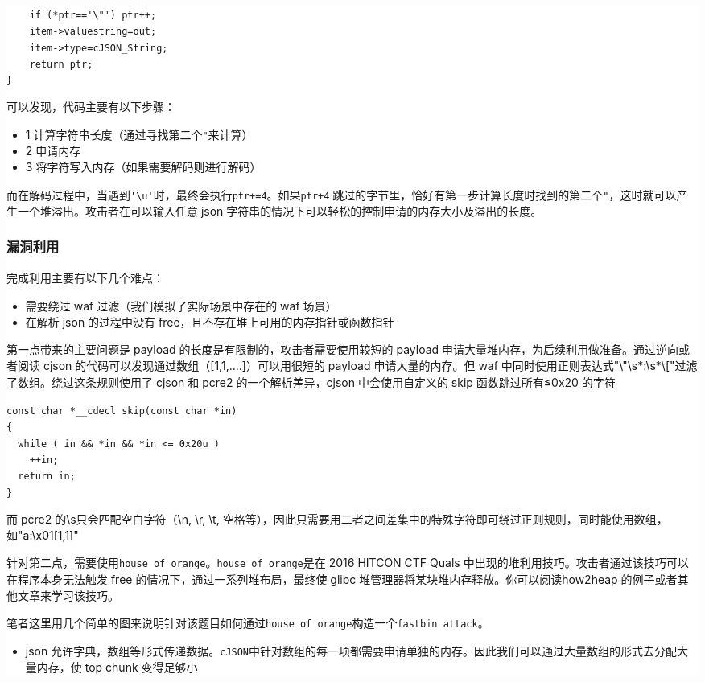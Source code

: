 ```plain
    if (*ptr=='\"') ptr++;
    item->valuestring=out;
    item->type=cJSON_String;
    return ptr;
}
```

可以发现，代码主要有以下步骤：

-   1 计算字符串长度（通过寻找第二个`"`来计算）
-   2 申请内存
-   3 将字符写入内存（如果需要解码则进行解码）

而在解码过程中，当遇到`'\u'`时，最终会执行`ptr+=4`。如果`ptr+4` 跳过的字节里，恰好有第一步计算长度时找到的第二个`"`，这时就可以产生一个堆溢出。攻击者在可以输入任意 json 字符串的情况下可以轻松的控制申请的内存大小及溢出的长度。

### 漏洞利用

完成利用主要有以下几个难点：

-   需要绕过 waf 过滤（我们模拟了实际场景中存在的 waf 场景）
-   在解析 json 的过程中没有 free，且不存在堆上可用的内存指针或函数指针

第一点带来的主要问题是 payload 的长度是有限制的，攻击者需要使用较短的 payload 申请大量堆内存，为后续利用做准备。通过逆向或者阅读 cjson 的代码可以发现通过数组（\[1,1,....\]）可以用很短的 payload 申请大量的内存。但 waf 中同时使用正则表达式"\\"\\s*:\\s*\\\["过滤了数组。绕过这条规则使用了 cjson 和 pcre2 的一个解析差异，cjson 中会使用自定义的 skip 函数跳过所有≤0x20 的字符

```plain
const char *__cdecl skip(const char *in)
{
  while ( in && *in && *in <= 0x20u )
    ++in;
  return in;
}
```

而 pcre2 的\\s只会匹配空白字符（\\n, \\r, \\t, 空格等），因此只需要用二者之间差集中的特殊字符即可绕过正则规则，同时能使用数组，如"a:\\x01\[1,1\]"

针对第二点，需要使用`house of orange`。`house of orange`是在 2016 HITCON CTF Quals 中出现的堆利用技巧。攻击者通过该技巧可以在程序本身无法触发 free 的情况下，通过一系列堆布局，最终使 glibc 堆管理器将某块堆内存释放。你可以阅读[how2heap 的例子](https://github.com/shellphish/how2heap/blob/master/glibc_2.23/house_of_orange.c)或者其他文章来学习该技巧。

笔者这里用几个简单的图来说明针对该题目如何通过`house of orange`构造一个`fastbin attack`。

-   json 允许字典，数组等形式传递数据。`cJSON`中针对数组的每一项都需要申请单独的内存。因此我们可以通过大量数组的形式去分配大量内存，使 top chunk 变得足够小
